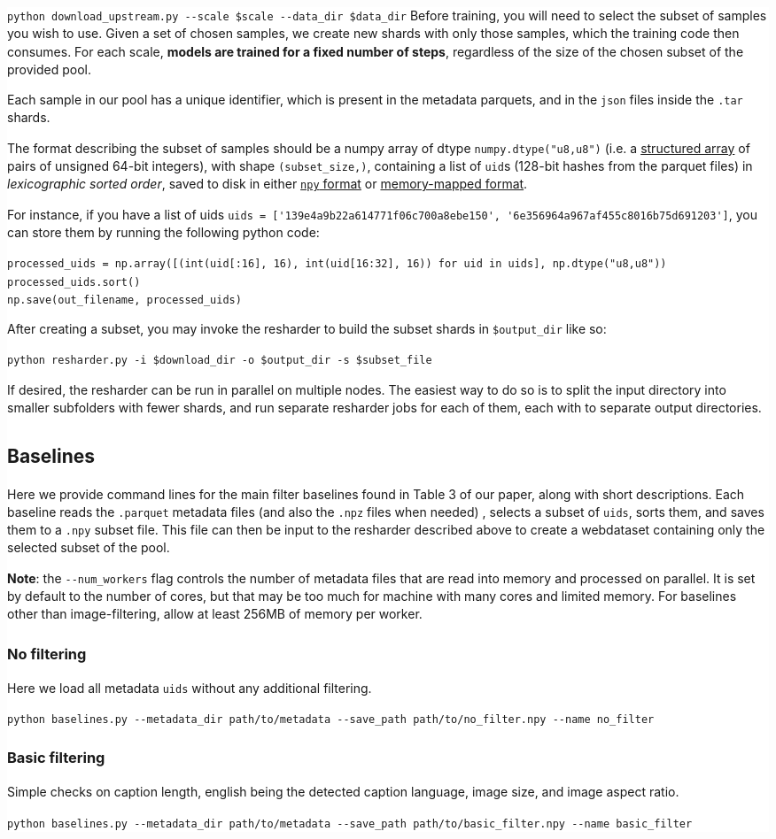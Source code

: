 ```python download_upstream.py --scale $scale --data_dir $data_dir```
Before training, you will need to select the subset of samples you wish to use. Given a set of chosen samples, we create new shards with only those samples, which the training code then consumes. For each scale, **models are trained for a fixed number of steps**, regardless of the size of the chosen subset of the provided pool.

Each sample in our pool has a unique identifier, which is present in the metadata parquets, and in the `json` files inside the `.tar` shards.

The format describing the subset of samples should be a numpy array of dtype `numpy.dtype("u8,u8")` (i.e. a [structured array](https://numpy.org/doc/stable/user/basics.rec.html) of pairs of unsigned 64-bit integers), with shape `(subset_size,)`, containing a list of `uid`s (128-bit hashes from the parquet files) in *lexicographic sorted order*, saved to disk in either [`npy` format](https://numpy.org/doc/stable/reference/generated/numpy.lib.format.html) or [memory-mapped format](https://numpy.org/doc/stable/reference/generated/numpy.memmap.html).

For instance, if you have a list of uids `uids = ['139e4a9b22a614771f06c700a8ebe150', '6e356964a967af455c8016b75d691203']`, you can store them by running the following python code:

```
processed_uids = np.array([(int(uid[:16], 16), int(uid[16:32], 16)) for uid in uids], np.dtype("u8,u8"))
processed_uids.sort()
np.save(out_filename, processed_uids)
```

After creating a subset, you may invoke the resharder to build the subset shards in `$output_dir` like so:

```
python resharder.py -i $download_dir -o $output_dir -s $subset_file
```

If desired, the resharder can be run in parallel on multiple nodes. The easiest way to do so is to split the input directory into smaller subfolders with fewer shards, and run separate resharder jobs for each of them, each with to separate output directories.

## Baselines

Here we provide command lines for the main filter baselines found in Table 3 of our paper, along with short descriptions. Each baseline reads the `.parquet` metadata files (and also the `.npz` files when needed) , selects a subset of `uids`, sorts them, and saves them to a `.npy` subset file. This file can then be input to the resharder described above to create a webdataset containing only the selected subset of the pool.

**Note**: the `--num_workers` flag controls the number of metadata files that are read into memory and processed on parallel. It is set by default to the number of cores, but that may be too much for machine with many cores and limited memory. For baselines other than image-filtering, allow at least 256MB of memory per worker.

### No filtering
Here we load all metadata `uids` without any additional filtering.
```
python baselines.py --metadata_dir path/to/metadata --save_path path/to/no_filter.npy --name no_filter
```

### Basic filtering
Simple checks on caption length, english being the detected caption language, image size, and image aspect ratio.
```
python baselines.py --metadata_dir path/to/metadata --save_path path/to/basic_filter.npy --name basic_filter
```

```